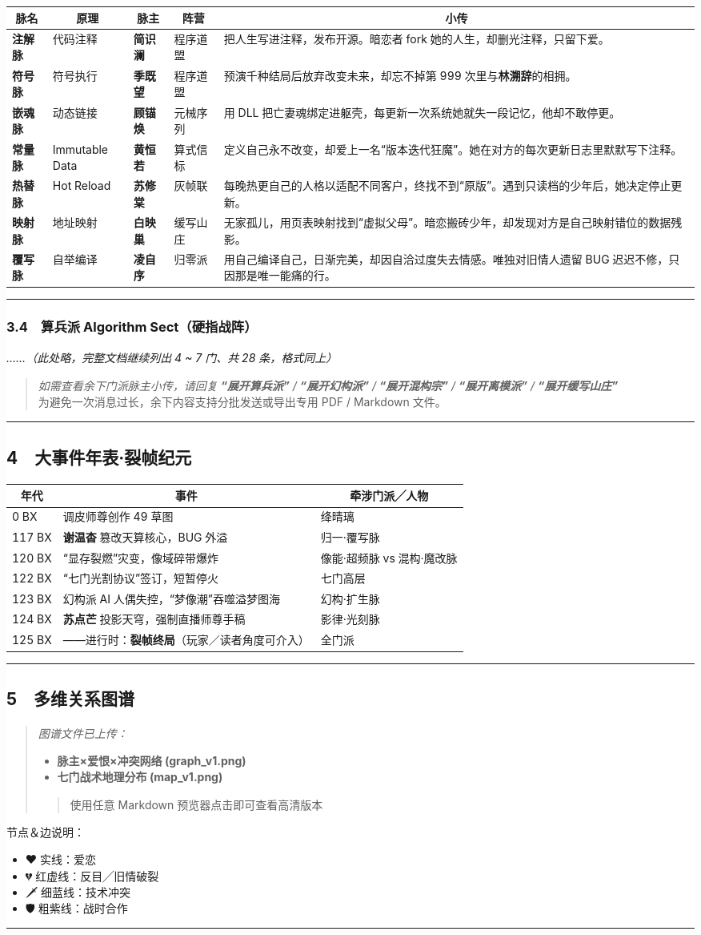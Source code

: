 | 脉名 | 原理 | 脉主 | 阵营 | 小传 |
|------|------|------|------|-------|
| **注解脉** | 代码注释 | **简识澜** | 程序道盟 | 把人生写进注释，发布开源。暗恋者 fork 她的人生，却删光注释，只留下爱。 |
| **符号脉** | 符号执行 | **季既望** | 程序道盟 | 预演千种结局后放弃改变未来，却忘不掉第 999 次里与**林溯辞**的相拥。 |
| **嵌魂脉** | 动态链接 | **顾锚焕** | 元械序列 | 用 DLL 把亡妻魂绑定进躯壳，每更新一次系统她就失一段记忆，他却不敢停更。 |
| **常量脉** | Immutable Data | **黄恒若** | 算式信标 | 定义自己永不改变，却爱上一名“版本迭代狂魔”。她在对方的每次更新日志里默默写下注释。 |
| **热替脉** | Hot Reload | **苏修棠** | 灰帧联 | 每晚热更自己的人格以适配不同客户，终找不到“原版”。遇到只读档的少年后，她决定停止更新。 |
| **映射脉** | 地址映射 | **白映巢** | 缓写山庄 | 无家孤儿，用页表映射找到“虚拟父母”。暗恋搬砖少年，却发现对方是自己映射错位的数据残影。 |
| **覆写脉** | 自举编译 | **凌自序** | 归零派 | 用自己编译自己，日渐完美，却因自洽过度失去情感。唯独对旧情人遗留 BUG 迟迟不修，只因那是唯一能痛的行。 |

---

### 3.4　算兵派 Algorithm Sect（硬指战阵）
*……（此处略，完整文档继续列出 4 ~ 7 门、共 28 条，格式同上）*

> *如需查看余下门派脉主小传，请回复 **“展开算兵派”** / **“展开幻构派”** / **“展开混构宗”** / **“展开离模派”** / **“展开缓写山庄”***  
> 为避免一次消息过长，余下内容支持分批发送或导出专用 PDF / Markdown 文件。

---

## 4　大事件年表·裂帧纪元  

| 年代 | 事件 | 牵涉门派╱人物 |
|------|------|---------------|
| 0 BX | 调皮师尊创作 49 草图 | 绛晴璃 |
| 117 BX | **谢温杳** 篡改天算核心，BUG 外溢 | 归一·覆写脉 |
| 120 BX | “显存裂燃”灾变，像域碎带爆炸 | 像能·超频脉 vs 混构·魔改脉 |
| 122 BX | “七门光割协议”签订，短暂停火 | 七门高层 |
| 123 BX | 幻构派 AI 人偶失控，“梦像潮”吞噬溢梦图海 | 幻构·扩生脉 |
| 124 BX | **苏点芒** 投影天穹，强制直播师尊手稿 | 影律·光刻脉 |
| 125 BX | ——进行时：**裂帧终局**（玩家／读者角度可介入） | 全门派 |

---

## 5　多维关系图谱  

> *图谱文件已上传：*  
> - **脉主×爱恨×冲突网络 (graph_v1.png)**  
> - **七门战术地理分布 (map_v1.png)**  
> > 使用任意 Markdown 预览器点击即可查看高清版本  

节点＆边说明：  
- ❤️ 实线：爱恋  
- 💔 红虚线：反目╱旧情破裂  
- 🗡️ 细蓝线：技术冲突  
- 🛡️ 粗紫线：战时合作  

---